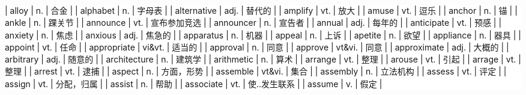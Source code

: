 | alloy        | n.             | 合金             |
| alphabet     | n.             | 字母表           |
| alternative  | adj.           | 替代的           |
| amplify      | vt.            | 放大             |
| amuse        | vt.            | 逗乐             |
| anchor       | n.             | 锚               |
| ankle        | n.             | 踝关节           |
| announce     | vt.            | 宣布参加竞选     |
| announcer    | n.             | 宣告者           |
| annual       | adj.           | 每年的           |
| anticipate   | vt.            | 预感             |
| anxiety      | n.             | 焦虑             |
| anxious      | adj.           | 焦急的           |
| apparatus    | n.             | 机器             |
| appeal       | n.             | 上诉             |
| apetite      | n.             | 欲望             |
| appliance    | n.             | 器具             |
| appoint      | vt.            | 任命             |
| appropriate  | vi&vt.         | 适当的           |
| approval     | n.             | 同意             |
| approve      | vt&vi.         | 同意             |
| approximate  | adj.           | 大概的           |
| arbitrary    | adj.           | 随意的           |
| architecture | n.             | 建筑学           |
| arithmetic   | n.             | 算术             |
| arrange      | vt.            | 整理             |
| arouse       | vt.            | 引起             |
| arrage       | vt.            | 整理             |
| arrest       | vt.            | 逮捕             |
| aspect       | n.             | 方面，形势       |
| assemble     | vt&vi.         | 集合             |
| assembly     | n.             | 立法机构         |
| assess       | vt.            | 评定             |
| assign       | vt.            | 分配，归属       |
| assist       | n.             | 帮助             |
| associate    | vt.            | 使..发生联系     |
| assume       | v.             | 假定             |